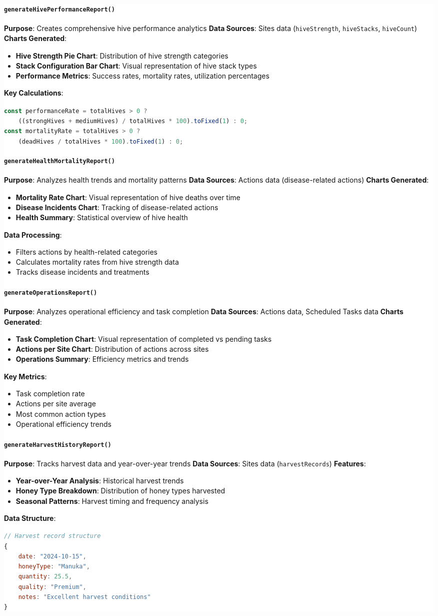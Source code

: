 #### `generateHivePerformanceReport()`
**Purpose**: Creates comprehensive hive performance analytics
**Data Sources**: Sites data (`hiveStrength`, `hiveStacks`, `hiveCount`)
**Charts Generated**:
- **Hive Strength Pie Chart**: Distribution of hive strength categories
- **Stack Configuration Bar Chart**: Visual representation of hive stack types
- **Performance Metrics**: Success rates, mortality rates, utilization percentages

**Key Calculations**:
```javascript
const performanceRate = totalHives > 0 ? 
    ((strongHives + mediumHives) / totalHives * 100).toFixed(1) : 0;
const mortalityRate = totalHives > 0 ? 
    (deadHives / totalHives * 100).toFixed(1) : 0;
```

#### `generateHealthMortalityReport()`
**Purpose**: Analyzes health trends and mortality patterns
**Data Sources**: Actions data (disease-related actions)
**Charts Generated**:
- **Mortality Rate Chart**: Visual representation of hive deaths over time
- **Disease Incidents Chart**: Tracking of disease-related actions
- **Health Summary**: Statistical overview of hive health

**Data Processing**:
- Filters actions by health-related categories
- Calculates mortality rates from hive strength data
- Tracks disease incidents and treatments

#### `generateOperationsReport()`
**Purpose**: Analyzes operational efficiency and task completion
**Data Sources**: Actions data, Scheduled Tasks data
**Charts Generated**:
- **Task Completion Chart**: Visual representation of completed vs pending tasks
- **Actions per Site Chart**: Distribution of actions across sites
- **Operations Summary**: Efficiency metrics and trends

**Key Metrics**:
- Task completion rate
- Actions per site average
- Most common action types
- Operational efficiency trends

#### `generateHarvestHistoryReport()`
**Purpose**: Tracks harvest data and year-over-year trends
**Data Sources**: Sites data (`harvestRecords`)
**Features**:
- **Year-over-Year Analysis**: Historical harvest trends
- **Honey Type Breakdown**: Distribution of honey types harvested
- **Seasonal Patterns**: Harvest timing and frequency analysis

**Data Structure**:
```javascript
// Harvest record structure
{
    date: "2024-10-15",
    honeyType: "Manuka",
    quantity: 25.5,
    quality: "Premium",
    notes: "Excellent harvest conditions"
}
```
